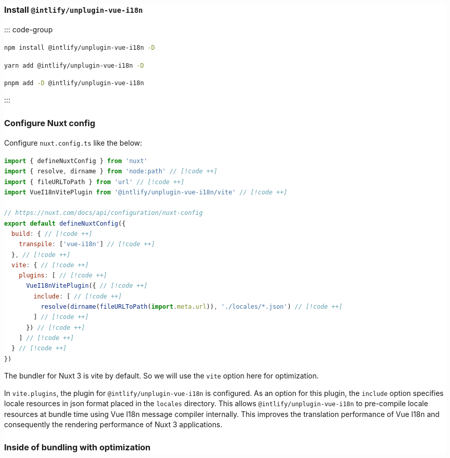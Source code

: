 ### Install `@intlify/unplugin-vue-i18n`

::: code-group

```sh [npm]
npm install @intlify/unplugin-vue-i18n -D
```

```sh [yarn]
yarn add @intlify/unplugin-vue-i18n -D
```

```sh [pnpm]
pnpm add -D @intlify/unplugin-vue-i18n
```

:::

### Configure Nuxt config

Configure `nuxt.config.ts` like the below:



```js
import { defineNuxtConfig } from 'nuxt'
import { resolve, dirname } from 'node:path' // [!code ++]
import { fileURLToPath } from 'url' // [!code ++]
import VueI18nVitePlugin from '@intlify/unplugin-vue-i18n/vite' // [!code ++]

// https://nuxt.com/docs/api/configuration/nuxt-config
export default defineNuxtConfig({
  build: { // [!code ++]
    transpile: ['vue-i18n'] // [!code ++]
  }, // [!code ++]
  vite: { // [!code ++]
    plugins: [ // [!code ++]
      VueI18nVitePlugin({ // [!code ++]
        include: [ // [!code ++]
          resolve(dirname(fileURLToPath(import.meta.url)), './locales/*.json') // [!code ++]
        ] // [!code ++]
      }) // [!code ++]
    ] // [!code ++]
  } // [!code ++]
})
```

The bundler for Nuxt 3 is vite by default. So we will use the `vite` option here for optimization.

In `vite.plugins`, the plugin for `@intlify/unplugin-vue-i18n` is configured. As an option for this plugin, the `include` option specifies locale resources in json format placed in the `locales` directory. This allows `@intlify/unplugin-vue-i18n` to pre-compile locale resources at bundle time using Vue I18n message compiler internally. This improves the translation performance of Vue I18n and consequently the rendering performance of Nuxt 3 applications.

### Inside of bundling with optimization
